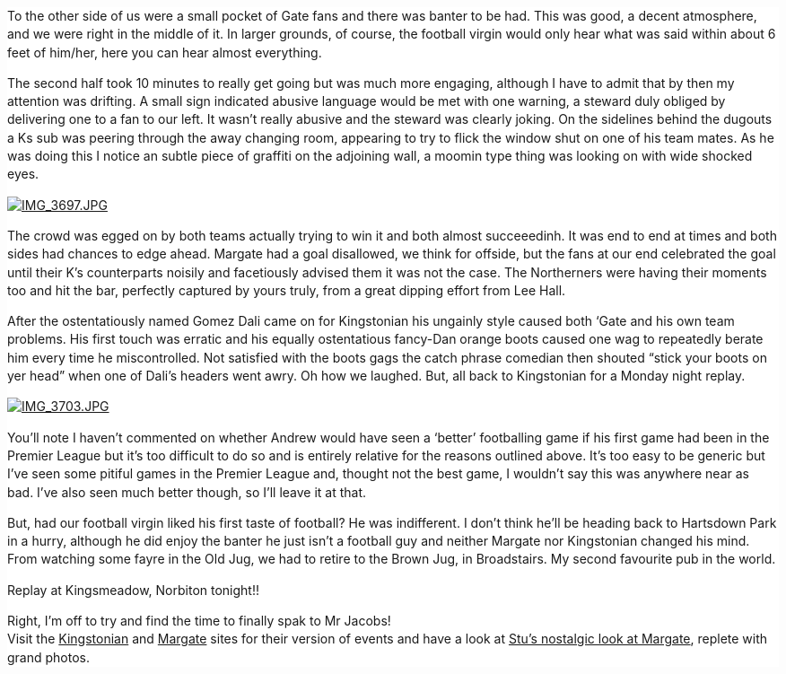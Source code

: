 To the other side of us were a small pocket of Gate fans and there was banter to be had. This was good, a decent atmosphere, and we were right in the middle of it. In larger grounds, of course, the football virgin would only hear what was said within about 6 feet of him/her, here you can hear almost everything.

The second half took 10 minutes to really get going but was much more engaging, although I have to admit that by then my attention was drifting. A small sign indicated abusive language would be met with one warning, a steward duly obliged by delivering one to a fan to our left. It wasn’t really abusive and the steward was clearly joking. On the sidelines behind the dugouts a Ks sub was peering through the away changing room, appearing to try to flick the window shut on one of his team mates. As he was doing this I notice an subtle piece of graffiti on the adjoining wall, a moomin type thing was looking on with wide shocked eyes.

[![IMG_3697.JPG](http://lh6.ggpht.com/_3L4_Y2OBz2M/TKBLWJh59zI/AAAAAAAACsA/cnXjBGZ5iR0/IMG_3697.JPG?imgmax=200)](http://lh6.ggpht.com/_3L4_Y2OBz2M/TKBLWJh59zI/AAAAAAAACsA/cnXjBGZ5iR0/IMG_3697.JPG?imgmax=640)

The crowd was egged on by both teams actually trying to win it and both almost succeeedinh. It was end to end at times and both sides had chances to edge ahead. Margate had a goal disallowed, we think for offside, but the fans at our end celebrated the goal until their K’s counterparts noisily and facetiously advised them it was not the case. The Northerners were having their moments too and hit the bar, perfectly captured by yours truly, from a great dipping effort from Lee Hall.

After the ostentatiously named Gomez Dali came on for Kingstonian his ungainly style caused both ‘Gate and his own team problems. His first touch was erratic and his equally ostentatious fancy-Dan orange boots caused one wag to repeatedly berate him every time he miscontrolled. Not satisfied with the boots gags the catch phrase comedian then shouted “stick your boots on yer head” when one of Dali’s headers went awry. Oh how we laughed. But, all back to Kingstonian for a Monday night replay.

[![IMG_3703.JPG](http://lh6.ggpht.com/_3L4_Y2OBz2M/TKBLWdPs1eI/AAAAAAAACsE/cradd5QTDPE/IMG_3703.JPG?imgmax=200)](http://lh6.ggpht.com/_3L4_Y2OBz2M/TKBLWdPs1eI/AAAAAAAACsE/cradd5QTDPE/IMG_3703.JPG?imgmax=640)

You’ll note I haven’t commented on whether Andrew would have seen a ‘better’ footballing game if his first game had been in the Premier League but it’s too difficult to do so and is entirely relative for the reasons outlined above. It’s too easy to be generic but I’ve seen some pitiful games in the Premier League and, thought not the best game, I wouldn’t say this was anywhere near as bad. I’ve also seen much better though, so I’ll leave it at that.

But, had our football virgin liked his first taste of football? He was indifferent. I don’t think he’ll be heading back to Hartsdown Park in a hurry, although he did enjoy the banter he just isn’t a football guy and neither Margate nor Kingstonian changed his mind. From watching some fayre in the Old Jug, we had to retire to the Brown Jug, in Broadstairs. My second favourite pub in the world.

Replay at Kingsmeadow, Norbiton tonight!!

Right, I’m off to try and find the time to finally spak to Mr Jacobs!  
Visit the [Kingstonian](http://www.kingstonian.net/report.jsp?20102011/MargateAC) and [Margate](http://www.margate-fc.com/content/show_news.php?subaction=showfull&id=1285440554&archive=&start_from=&ucat=10&) sites for their version of events and have a look at [Stu’s nostalgic look at Margate](http://theballisround.co.uk/2010/09/26/no-kamara-flash-at-the-hartsdown/), replete with grand photos.